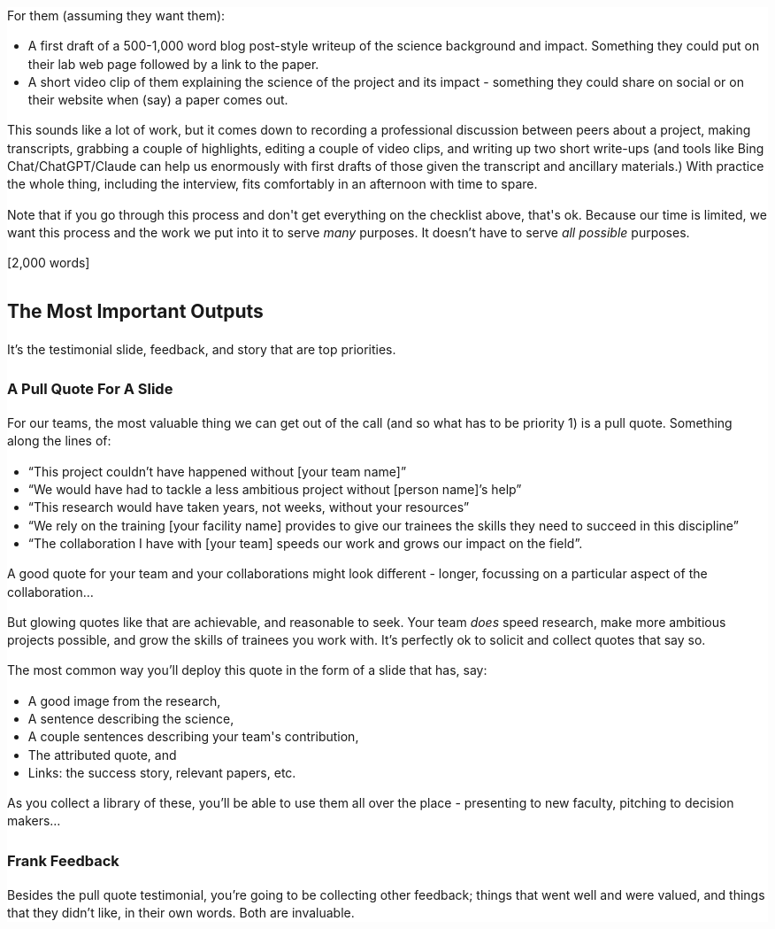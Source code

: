 For them (assuming they want them):

* A first draft of a 500-1,000 word blog post-style writeup of the science background and impact.  Something they could put on their lab web page followed by a link to the paper.
* A short video clip of them explaining the science of the project and its impact - something they could share on social or on their website when (say) a paper comes out.

This sounds like a lot of work, but it comes down to recording a professional discussion between peers about a project, making transcripts, grabbing a couple of highlights, editing a couple of video clips, and writing up two short write-ups (and tools like Bing Chat/ChatGPT/Claude can help us enormously with first drafts of those given the transcript and ancillary materials.)  With practice the whole thing, including the interview, fits comfortably in an afternoon with time to spare.

Note that if you go through this process and don't get everything on the checklist above, that's ok.  Because our time is limited, we want this process and the work we put into it to serve *many* purposes.  It doesn’t have to serve *all possible* purposes.

[2,000 words]

## The Most Important Outputs

It’s the testimonial slide, feedback, and story that are top priorities.

### A Pull Quote For A Slide

For our teams, the most valuable thing we can get out of the call (and so what has to be priority 1) is a pull quote.  Something along the lines of:

* “This project couldn’t have happened without [your team name]”
* “We would have had to tackle a less ambitious project without [person name]’s help”
* “This research would have taken years, not weeks, without your resources”
* “We rely on the training [your facility name] provides to give our trainees the skills they need to succeed in this discipline”
* “The collaboration I have with [your team] speeds our work and grows our impact on the field”.

A good quote for your team and your collaborations might look different - longer, focussing on a particular aspect of the collaboration…

But glowing quotes like that are achievable, and reasonable to seek. Your team *does* speed research, make more ambitious projects possible, and grow the skills of trainees you work with.  It’s perfectly ok to solicit and collect quotes that say so.

The most common way you’ll deploy this quote in the form of a slide that has, say:

* A good image from the research,
* A sentence describing the science,
* A couple sentences describing your team's contribution,
* The attributed quote, and
* Links: the success story, relevant papers, etc.

As you collect a library of these, you’ll be able to use them all over the place - presenting to new faculty, pitching to decision makers…

### Frank Feedback

Besides the pull quote testimonial, you’re going to be collecting other feedback; things that went well and were valued, and things that they didn’t like, in their own words.  Both are invaluable.
